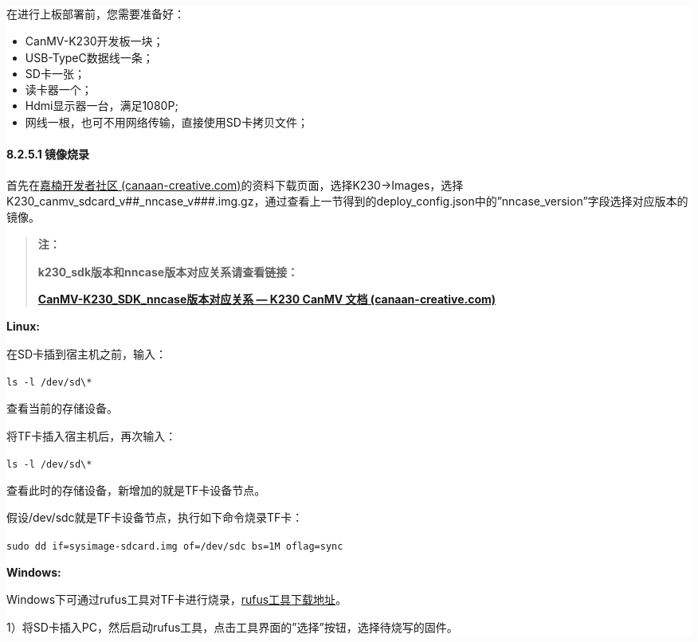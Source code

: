 在进行上板部署前，您需要准备好：

- CanMV-K230开发板一块；
- USB-TypeC数据线一条；
- SD卡一张；
- 读卡器一个；
- Hdmi显示器一台，满足1080P;
- 网线一根，也可不用网络传输，直接使用SD卡拷贝文件；

#### 8.2.5.1 镜像烧录

首先在[嘉楠开发者社区 (canaan-creative.com)](https://developer.canaan-creative.com/resource)的资料下载页面，选择K230->Images，选择K230_canmv_sdcard_v##_nncase_v###.img.gz，通过查看上一节得到的deploy_config.json中的”nncase_version”字段选择对应版本的镜像。

> **注：**
>
> **k230_sdk版本和nncase版本对应关系请查看链接：**
>
> **[CanMV-K230_SDK_nncase版本对应关系 — K230 CanMV 文档 (canaan-creative.com)](https://developer.canaan-creative.com/k230_canmv/dev/zh/CanMV-K230_SDK_nncase版本对应关系.html)**

**Linux:**

在SD卡插到宿主机之前，输入：

```
ls -l /dev/sd\*
```



查看当前的存储设备。

将TF卡插入宿主机后，再次输入：

```
ls -l /dev/sd\*
```



查看此时的存储设备，新增加的就是TF卡设备节点。

假设/dev/sdc就是TF卡设备节点，执行如下命令烧录TF卡：

```
sudo dd if=sysimage-sdcard.img of=/dev/sdc bs=1M oflag=sync
```



**Windows:**

Windows下可通过rufus工具对TF卡进行烧录，[rufus工具下载地址](http://rufus.ie/downloads/)。

1）将SD卡插入PC，然后启动rufus工具，点击工具界面的”选择”按钮，选择待烧写的固件。
